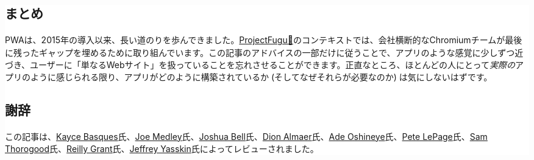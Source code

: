 ## まとめ

PWAは、2015年の導入以来、長い道のりを歩んできました。[ProjectFugu🐡](/fugu-status)のコンテキストでは、会社横断的なChromiumチームが最後に残ったギャップを埋めるために取り組んでいます。この記事のアドバイスの一部だけに従うことで、アプリのような感覚に少しずつ近づき、ユーザーに「単なるWebサイト」を扱っていることを忘れさせることができます。正直なところ、ほとんどの人にとって*実際の*アプリのように感じられる限り、アプリがどのように構築されているか (そしてなぜそれらが必要なのか) は気にしないはずです。

## 謝辞

この記事は、[Kayce Basques](/authors/kaycebasques/)氏、[Joe Medley](/authors/joemedley/)氏、[Joshua Bell](https://github.com/inexorabletash)氏、[Dion Almaer](https://blog.almaer.com/)氏、[Ade Oshineye](https://blog.oshineye.com/)氏、[Pete LePage](/authors/petelepage/)氏、[Sam Thorogood](/authors/samthor/)氏、[Reilly Grant](https://github.com/reillyeon)氏、[Jeffrey Yasskin](https://github.com/jyasskin)氏によってレビューされました。
